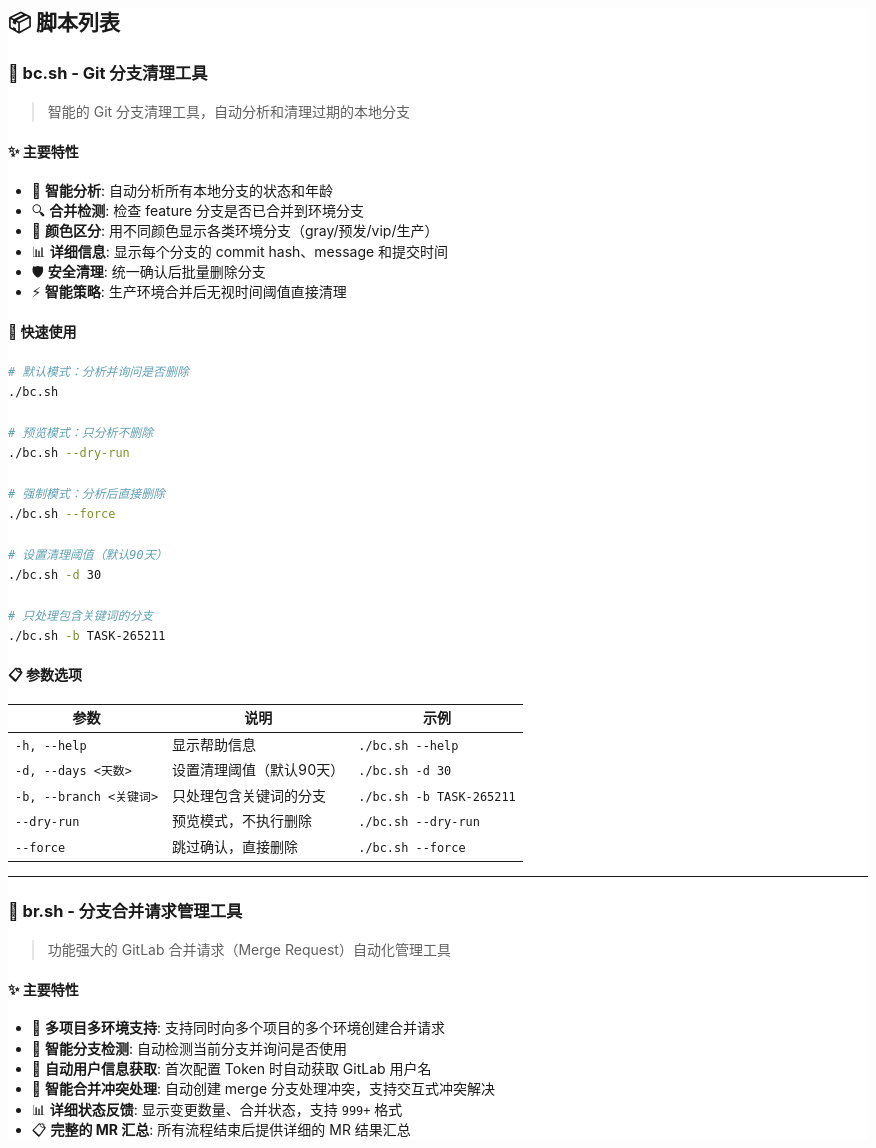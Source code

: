 
## 📦 脚本列表

### 🌿 bc.sh - Git 分支清理工具

> 智能的 Git 分支清理工具，自动分析和清理过期的本地分支

#### ✨ 主要特性
- 🧠 **智能分析**: 自动分析所有本地分支的状态和年龄
- 🔍 **合并检测**: 检查 feature 分支是否已合并到环境分支
- 🎨 **颜色区分**: 用不同颜色显示各类环境分支（gray/预发/vip/生产）
- 📊 **详细信息**: 显示每个分支的 commit hash、message 和提交时间
- 🛡️ **安全清理**: 统一确认后批量删除分支
- ⚡ **智能策略**: 生产环境合并后无视时间阈值直接清理

#### 🚀 快速使用
```bash
# 默认模式：分析并询问是否删除
./bc.sh

# 预览模式：只分析不删除
./bc.sh --dry-run

# 强制模式：分析后直接删除
./bc.sh --force

# 设置清理阈值（默认90天）
./bc.sh -d 30

# 只处理包含关键词的分支
./bc.sh -b TASK-265211
```

#### 📋 参数选项
| 参数 | 说明 | 示例 |
|------|------|------|
| `-h, --help` | 显示帮助信息 | `./bc.sh --help` |
| `-d, --days <天数>` | 设置清理阈值（默认90天） | `./bc.sh -d 30` |
| `-b, --branch <关键词>` | 只处理包含关键词的分支 | `./bc.sh -b TASK-265211` |
| `--dry-run` | 预览模式，不执行删除 | `./bc.sh --dry-run` |
| `--force` | 跳过确认，直接删除 | `./bc.sh --force` |

---

### 🔀 br.sh - 分支合并请求管理工具

> 功能强大的 GitLab 合并请求（Merge Request）自动化管理工具

#### ✨ 主要特性
- 🏢 **多项目多环境支持**: 支持同时向多个项目的多个环境创建合并请求
- 🤖 **智能分支检测**: 自动检测当前分支并询问是否使用
- 👤 **自动用户信息获取**: 首次配置 Token 时自动获取 GitLab 用户名
- 🔧 **智能合并冲突处理**: 自动创建 merge 分支处理冲突，支持交互式冲突解决
- 📊 **详细状态反馈**: 显示变更数量、合并状态，支持 `999+` 格式
- 📋 **完整的 MR 汇总**: 所有流程结束后提供详细的 MR 结果汇总

